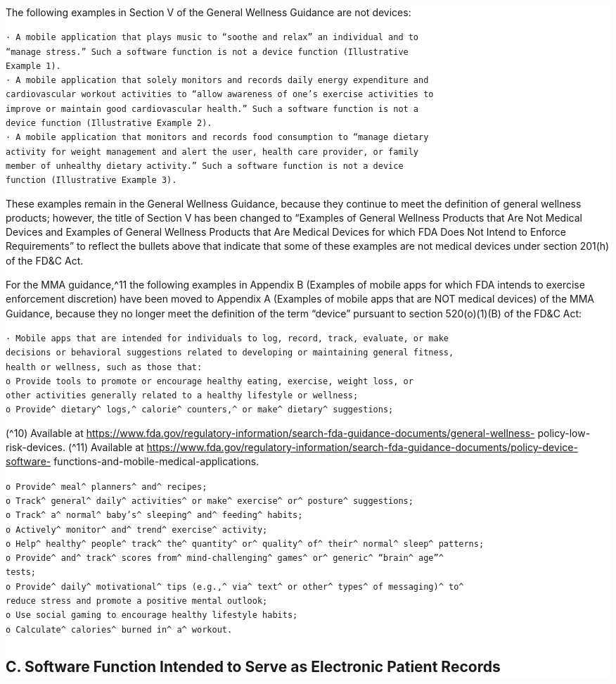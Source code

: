 The following examples in Section V of the General Wellness Guidance are not devices:

```
· A mobile application that plays music to “soothe and relax” an individual and to
“manage stress.” Such a software function is not a device function (Illustrative
Example 1).
· A mobile application that solely monitors and records daily energy expenditure and
cardiovascular workout activities to “allow awareness of one’s exercise activities to
improve or maintain good cardiovascular health.” Such a software function is not a
device function (Illustrative Example 2).
· A mobile application that monitors and records food consumption to “manage dietary
activity for weight management and alert the user, health care provider, or family
member of unhealthy dietary activity.” Such a software function is not a device
function (Illustrative Example 3).
```
These examples remain in the General Wellness Guidance, because they continue to meet the
definition of general wellness products; however, the title of Section V has been changed to
“Examples of General Wellness Products that Are Not Medical Devices and Examples of
General Wellness Products that Are Medical Devices for which FDA Does Not Intend to Enforce
Requirements” to reflect the bullets above that indicate that some of these examples are not
medical devices under section 201(h) of the FD&C Act.

For the MMA guidance,^11 the following examples in Appendix B (Examples of mobile apps for
which FDA intends to exercise enforcement discretion) have been moved to Appendix A
(Examples of mobile apps that are NOT medical devices) of the MMA Guidance, because they
no longer meet the definition of the term “device” pursuant to section 520(o)(1)(B) of the FD&C
Act:

```
· Mobile apps that are intended for individuals to log, record, track, evaluate, or make
decisions or behavioral suggestions related to developing or maintaining general fitness,
health or wellness, such as those that:
o Provide tools to promote or encourage healthy eating, exercise, weight loss, or
other activities generally related to a healthy lifestyle or wellness;
o Provide^ dietary^ logs,^ calorie^ counters,^ or make^ dietary^ suggestions;
```
(^10) Available at https://www.fda.gov/regulatory-information/search-fda-guidance-documents/general-wellness-
policy-low-risk-devices.
(^11) Available at https://www.fda.gov/regulatory-information/search-fda-guidance-documents/policy-device-software-
functions-and-mobile-medical-applications.


```
o Provide^ meal^ planners^ and^ recipes;
o Track^ general^ daily^ activities^ or make^ exercise^ or^ posture^ suggestions;
o Track^ a^ normal^ baby’s^ sleeping^ and^ feeding^ habits;
o Actively^ monitor^ and^ trend^ exercise^ activity;
o Help^ healthy^ people^ track^ the^ quantity^ or^ quality^ of^ their^ normal^ sleep^ patterns;
o Provide^ and^ track^ scores from^ mind-challenging^ games^ or^ generic^ “brain^ age”^
tests;
o Provide^ daily^ motivational^ tips (e.g.,^ via^ text^ or other^ types^ of messaging)^ to^
reduce stress and promote a positive mental outlook;
o Use social gaming to encourage healthy lifestyle habits;
o Calculate^ calories^ burned in^ a^ workout.
```
## C. Software Function Intended to Serve as Electronic Patient Records
